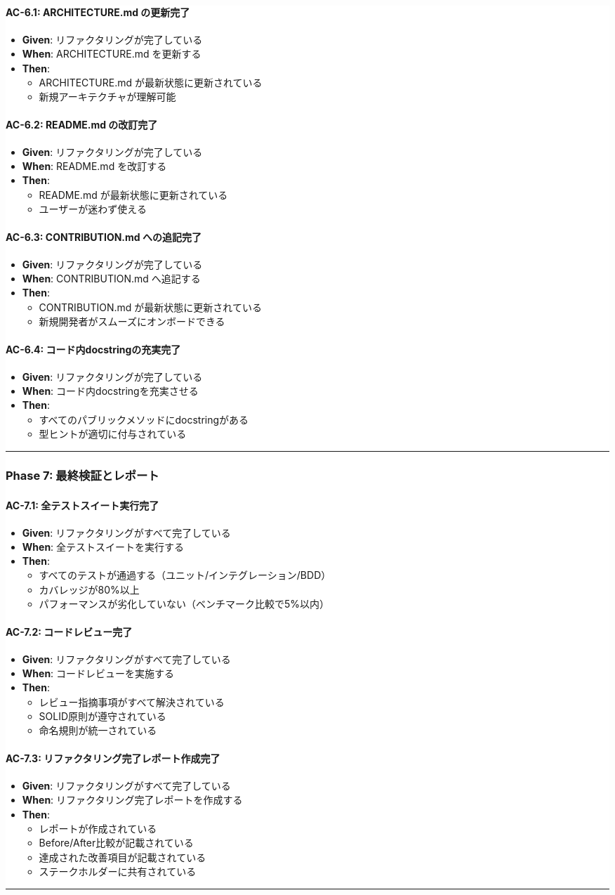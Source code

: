 #### AC-6.1: ARCHITECTURE.md の更新完了
- **Given**: リファクタリングが完了している
- **When**: ARCHITECTURE.md を更新する
- **Then**:
  - ARCHITECTURE.md が最新状態に更新されている
  - 新規アーキテクチャが理解可能

#### AC-6.2: README.md の改訂完了
- **Given**: リファクタリングが完了している
- **When**: README.md を改訂する
- **Then**:
  - README.md が最新状態に更新されている
  - ユーザーが迷わず使える

#### AC-6.3: CONTRIBUTION.md への追記完了
- **Given**: リファクタリングが完了している
- **When**: CONTRIBUTION.md へ追記する
- **Then**:
  - CONTRIBUTION.md が最新状態に更新されている
  - 新規開発者がスムーズにオンボードできる

#### AC-6.4: コード内docstringの充実完了
- **Given**: リファクタリングが完了している
- **When**: コード内docstringを充実させる
- **Then**:
  - すべてのパブリックメソッドにdocstringがある
  - 型ヒントが適切に付与されている

---

### Phase 7: 最終検証とレポート

#### AC-7.1: 全テストスイート実行完了
- **Given**: リファクタリングがすべて完了している
- **When**: 全テストスイートを実行する
- **Then**:
  - すべてのテストが通過する（ユニット/インテグレーション/BDD）
  - カバレッジが80%以上
  - パフォーマンスが劣化していない（ベンチマーク比較で5%以内）

#### AC-7.2: コードレビュー完了
- **Given**: リファクタリングがすべて完了している
- **When**: コードレビューを実施する
- **Then**:
  - レビュー指摘事項がすべて解決されている
  - SOLID原則が遵守されている
  - 命名規則が統一されている

#### AC-7.3: リファクタリング完了レポート作成完了
- **Given**: リファクタリングがすべて完了している
- **When**: リファクタリング完了レポートを作成する
- **Then**:
  - レポートが作成されている
  - Before/After比較が記載されている
  - 達成された改善項目が記載されている
  - ステークホルダーに共有されている

---